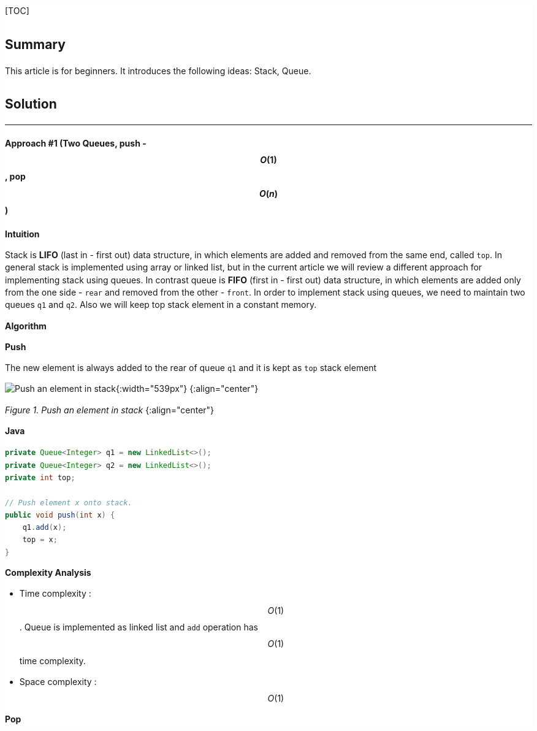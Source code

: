 [TOC]

## Summary
This article is for beginners. It introduces the following ideas:
Stack, Queue.

## Solution
---
#### Approach #1 (Two Queues, push - $$O(1)$$, pop $$O(n)$$ )

**Intuition**

Stack is **LIFO** (last in - first out) data structure, in which elements are added and removed from the same end, called `top`.
In general stack is implemented using array or linked list, but in the current article we will review a different approach for implementing stack using queues. In contrast queue is **FIFO** (first in - first out) data structure, in which elements are added only from the one side - `rear` and removed from the other - `front`. In order to implement stack using queues, we need to maintain two queues `q1` and `q2`. Also we will keep top stack element in a constant memory.

**Algorithm**

**Push**

The new element is always added to the rear of queue `q1` and it is kept as `top` stack element

![Push an element in stack](https://leetcode.com/media/original_images/225_stack_using_queues_pushA.png){:width="539px"}
{:align="center"}

*Figure 1. Push an element in stack*
{:align="center"}

**Java**

```java
private Queue<Integer> q1 = new LinkedList<>();
private Queue<Integer> q2 = new LinkedList<>();
private int top;

// Push element x onto stack.
public void push(int x) {
    q1.add(x);
    top = x;
}
```
**Complexity Analysis**

* Time complexity : $$O(1)$$. Queue is implemented as linked list and `add` operation has $$O(1)$$ time complexity.

* Space complexity : $$O(1)$$

**Pop**
